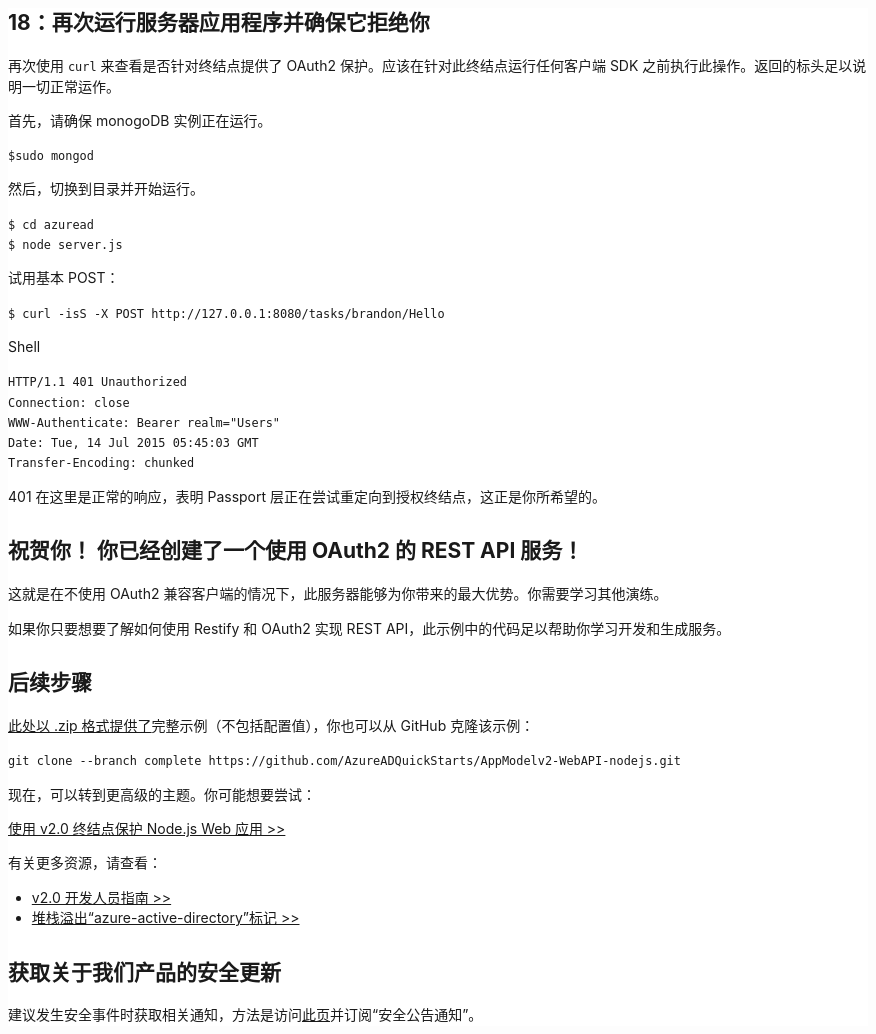 ## 18：再次运行服务器应用程序并确保它拒绝你

再次使用 `curl` 来查看是否针对终结点提供了 OAuth2 保护。应该在针对此终结点运行任何客户端 SDK 之前执行此操作。返回的标头足以说明一切正常运作。

首先，请确保 monogoDB 实例正在运行。

    $sudo mongod

然后，切换到目录并开始运行。

    $ cd azuread
    $ node server.js

试用基本 POST：

`$ curl -isS -X POST http://127.0.0.1:8080/tasks/brandon/Hello`  

Shell

    HTTP/1.1 401 Unauthorized
    Connection: close
    WWW-Authenticate: Bearer realm="Users"
    Date: Tue, 14 Jul 2015 05:45:03 GMT
    Transfer-Encoding: chunked

401 在这里是正常的响应，表明 Passport 层正在尝试重定向到授权终结点，这正是你所希望的。

## 祝贺你！ 你已经创建了一个使用 OAuth2 的 REST API 服务！

这就是在不使用 OAuth2 兼容客户端的情况下，此服务器能够为你带来的最大优势。你需要学习其他演练。

如果你只要想要了解如何使用 Restify 和 OAuth2 实现 REST API，此示例中的代码足以帮助你学习开发和生成服务。

## 后续步骤

[此处以 .zip 格式提供了](https://github.com/AzureADQuickStarts/AppModelv2-WebAPI-nodejs/archive/complete.zip)完整示例（不包括配置值），你也可以从 GitHub 克隆该示例：

    git clone --branch complete https://github.com/AzureADQuickStarts/AppModelv2-WebAPI-nodejs.git

现在，可以转到更高级的主题。你可能想要尝试：

[使用 v2.0 终结点保护 Node.js Web 应用 >>](./active-directory-v2-devquickstarts-node-web.md)

有关更多资源，请查看：
- [v2.0 开发人员指南 >>](./active-directory-appmodel-v2-overview.md)
- [堆栈溢出“azure-active-directory”标记 >>](http://stackoverflow.com/questions/tagged/azure-active-directory)

## 获取关于我们产品的安全更新

建议发生安全事件时获取相关通知，方法是访问[此页](https://technet.microsoft.com/security/dd252948)并订阅“安全公告通知”。

